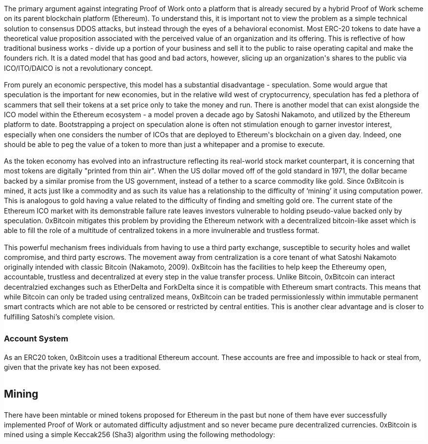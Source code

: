 The primary argument against integrating Proof of Work onto a platform that is already secured by a hybrid Proof of Work scheme on its parent blockchain platform (Ethereum). To understand this, it is important not to view the problem as a simple technical solution to consensus DDOS attacks, but instead through the eyes of a behavioral economist. Most ERC-20 tokens to date have a theoretical value proposition associated with the perceived value of an organization and its offering. This is reflective of how traditional business works - divide up a portion of your business and sell it to the public to raise operating capital and make the founders rich. It is a dated model that has good and bad actors, however, slicing up an organization's shares to the public via ICO/ITO/DAICO is not a revolutionary concept.

From purely an economic perspective, this model has a substantial disadvantage - speculation. Some would argue that speculation is the important for new economies, but in the relative wild west of cryptocurrency, speculation has fed a plethora of scammers that sell their tokens at a set price only to take the money and run. There is another model that can exist alongside the ICO model within the Ethereum ecosystem - a model proven a decade ago by Satoshi Nakamoto, and utilized by the Ethereum platform to date. Bootstrapping a project on speculation alone is often not stimulation enough to garner investor interest, especially when one considers the number of ICOs that are deployed to Ethereum's blockchain on a given day. Indeed, one should be able to peg the value of a token to more than just a whitepaper and a promise to execute.

As the token economy has evolved into an infrastructure reflecting its real-world stock market counterpart, it is concerning that most tokens are digitally "printed from thin air". When the US dollar moved off of the gold standard in 1971, the dollar became  backed by a similar promise from the US government, instead of a tether to a scarce commodity like gold.  Since 0xBitcoin is mined, it acts just like a commodity and as such its value has a relationship to the difficulty of ‘mining’ it using computation power.  This is analogous to gold having a value related to the difficulty of finding and smelting gold ore. The current state of the Ethereum ICO market with its demonstrable failure rate leaves investors vulnerable to holding pseudo-value backed only by speculation. 0xBitcoin mitigates this problem by providing the Ethereum network with a decentralized bitcoin-like asset which is able to fill the role of a multitude of centralized tokens in a more invulnerable and trustless format.

This powerful mechanism frees individuals from having to use a third party exchange, susceptible to security holes and wallet compromise, and third party escrows. The movement away from centralization is a core tenant of what Satoshi Nakamoto originally intended with classic Bitcoin (Nakamoto, 2009).  0xBitcoin has the facilities to help keep the Ethereumy open, accountable, trustless and decentralized at every step in the value transfer process.  Unlike Bitcoin, 0xBitcoin can interact decentralzied exchanges such as EtherDelta and ForkDelta since it is compatible with Ethereum smart contracts.  This means that while Bitcoin can only be traded using centralized means, 0xBitcoin can be traded permissionlessly within immutable permanent smart contracts which are not able to be censored or restricted by central entities.  This is another clear advantage and is closer to fulfilling Satoshi’s complete vision. 

### Account System
 
As an ERC20 token, 0xBitcoin uses a traditional Ethereum account. These accounts are free and impossible to hack or steal from, given that the private key has not been exposed.  


## Mining

There have been mintable or mined tokens proposed for Ethereum in the past but none of them have ever successfully implemented Proof of Work or automated difficulty adjustment and so never became pure decentralized currencies.  0xBitcoin is mined using a simple Keccak256 (Sha3) algorithm using the following methodology:
